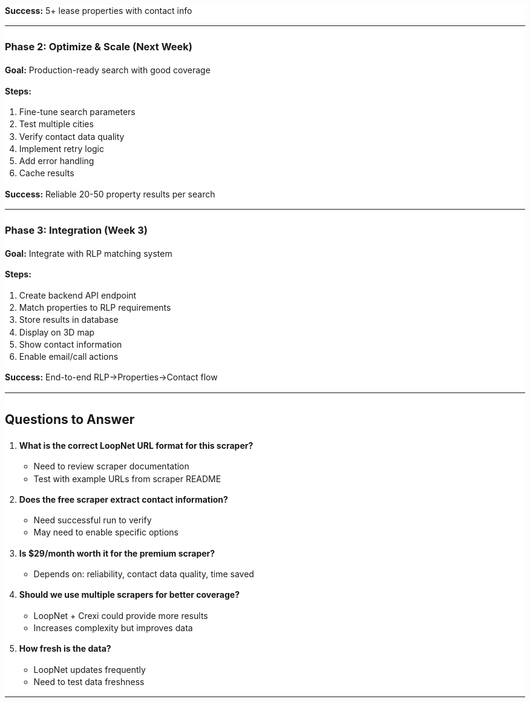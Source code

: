 **Success:** 5+ lease properties with contact info

---

### Phase 2: Optimize & Scale (Next Week)
**Goal:** Production-ready search with good coverage

**Steps:**
1. Fine-tune search parameters
2. Test multiple cities
3. Verify contact data quality
4. Implement retry logic
5. Add error handling
6. Cache results

**Success:** Reliable 20-50 property results per search

---

### Phase 3: Integration (Week 3)
**Goal:** Integrate with RLP matching system

**Steps:**
1. Create backend API endpoint
2. Match properties to RLP requirements
3. Store results in database
4. Display on 3D map
5. Show contact information
6. Enable email/call actions

**Success:** End-to-end RLP→Properties→Contact flow

---

##  Questions to Answer

1. **What is the correct LoopNet URL format for this scraper?**
   - Need to review scraper documentation
   - Test with example URLs from scraper README

2. **Does the free scraper extract contact information?**
   - Need successful run to verify
   - May need to enable specific options

3. **Is $29/month worth it for the premium scraper?**
   - Depends on: reliability, contact data quality, time saved

4. **Should we use multiple scrapers for better coverage?**
   - LoopNet + Crexi could provide more results
   - Increases complexity but improves data

5. **How fresh is the data?**
   - LoopNet updates frequently
   - Need to test data freshness

---